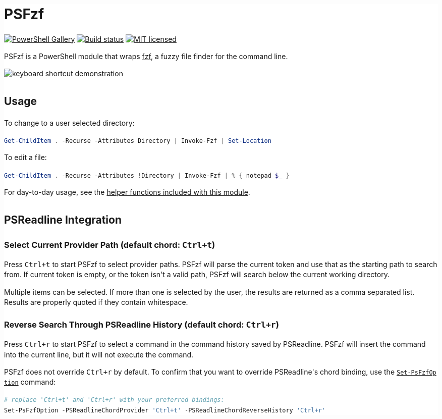 # PSFzf

[![PowerShell Gallery](https://img.shields.io/powershellgallery/v/PSFzf.svg)](https://www.powershellgallery.com/packages/PSFzf)
[![Build status](https://github.com/kelleyma49/PSFzf/workflows/CI/badge.svg)](https://github.com/kelleyma49/PSFzf/actions)
[![MIT licensed](https://img.shields.io/badge/license-MIT-blue.svg)](https://github.com/kelleyma49/PSFzf/blob/master/LICENSE)

PSFzf is a PowerShell module that wraps [fzf](https://github.com/junegunn/fzf), a fuzzy file finder for the command line.

![keyboard shortcut demonstration](https://raw.github.com/kelleyma49/PSFzf/master/docs/PSFzfExample.gif)

## Usage

To change to a user selected directory:

```powershell
Get-ChildItem . -Recurse -Attributes Directory | Invoke-Fzf | Set-Location
```

To edit a file:

```powershell
Get-ChildItem . -Recurse -Attributes !Directory | Invoke-Fzf | % { notepad $_ }
```

For day-to-day usage, see the [helper functions included with this module](https://github.com/kelleyma49/PSFzf#helper-functions).

## PSReadline Integration

### Select Current Provider Path (default chord: <kbd>Ctrl+t</kbd>)

Press <kbd>Ctrl+t</kbd> to start PSFzf to select provider paths.  PSFzf will parse the current token and use that as the starting path to search from.  If current token is empty, or the token isn't a valid path, PSFzf will search below the current working directory.

Multiple items can be selected.  If more than one is selected by the user, the results are returned as a comma separated list.  Results are properly quoted if they contain whitespace.

### Reverse Search Through PSReadline History (default chord: <kbd>Ctrl+r</kbd>)

Press <kbd>Ctrl+r</kbd> to start PSFzf to select a command in the command history saved by PSReadline.  PSFzf will insert the command into the current line, but it will not execute the command.

PSFzf does not override <kbd>Ctrl+r</kbd> by default.  To confirm that you want to override PSReadline's chord binding, use the [`Set-PsFzfOption`](docs/Set-PsFzfOption.md) command:

```powershell
# replace 'Ctrl+t' and 'Ctrl+r' with your preferred bindings:
Set-PsFzfOption -PSReadlineChordProvider 'Ctrl+t' -PSReadlineChordReverseHistory 'Ctrl+r'
```
